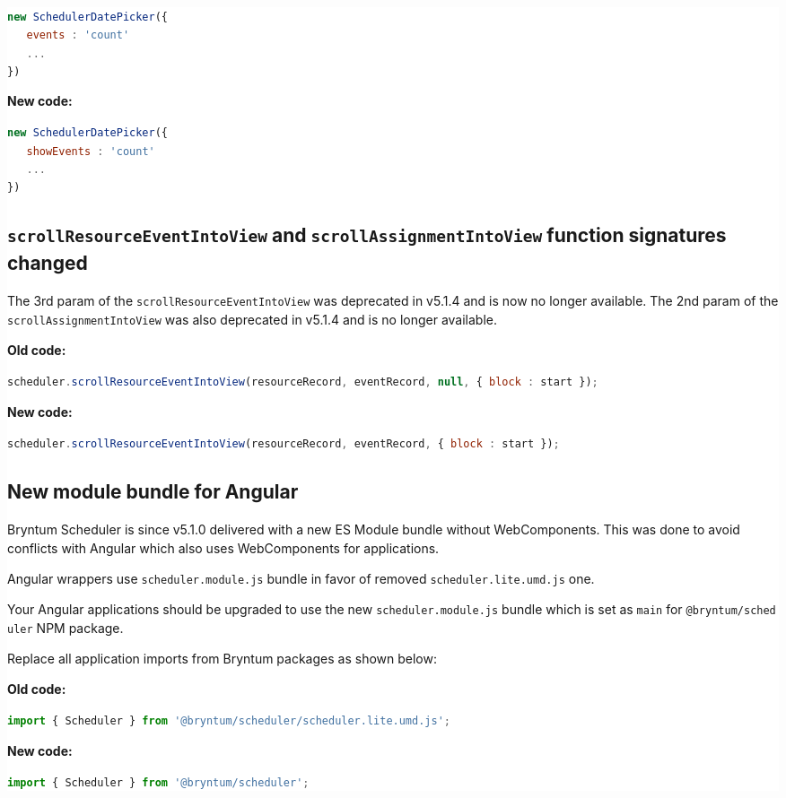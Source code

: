  ```javascript
 new SchedulerDatePicker({
    events : 'count'
    ...
})
 ```

**New code:**

```javascript
new SchedulerDatePicker({
   showEvents : 'count'
   ...
})
```

## `scrollResourceEventIntoView` and `scrollAssignmentIntoView` function signatures changed

The 3rd param of the `scrollResourceEventIntoView` was deprecated in v5.1.4 and is now no longer available.
The 2nd param of the `scrollAssignmentIntoView` was also deprecated in v5.1.4 and is no longer available.

**Old code:**

```javascript
scheduler.scrollResourceEventIntoView(resourceRecord, eventRecord, null, { block : start });
```

**New code:**

```javascript
scheduler.scrollResourceEventIntoView(resourceRecord, eventRecord, { block : start });
```

## New module bundle for Angular

Bryntum Scheduler is since v5.1.0 delivered with a new ES Module bundle without WebComponents. This was done to avoid
conflicts with Angular which also uses WebComponents for applications.

Angular wrappers use `scheduler.module.js` bundle in favor of removed `scheduler.lite.umd.js` one.

Your Angular applications should be upgraded to use the new `scheduler.module.js` bundle which is set as `main` for
`@bryntum/scheduler` NPM package.

Replace all application imports from Bryntum packages as shown below:

**Old code:**

```javascript
import { Scheduler } from '@bryntum/scheduler/scheduler.lite.umd.js';
```

**New code:**

```javascript
import { Scheduler } from '@bryntum/scheduler';
```
